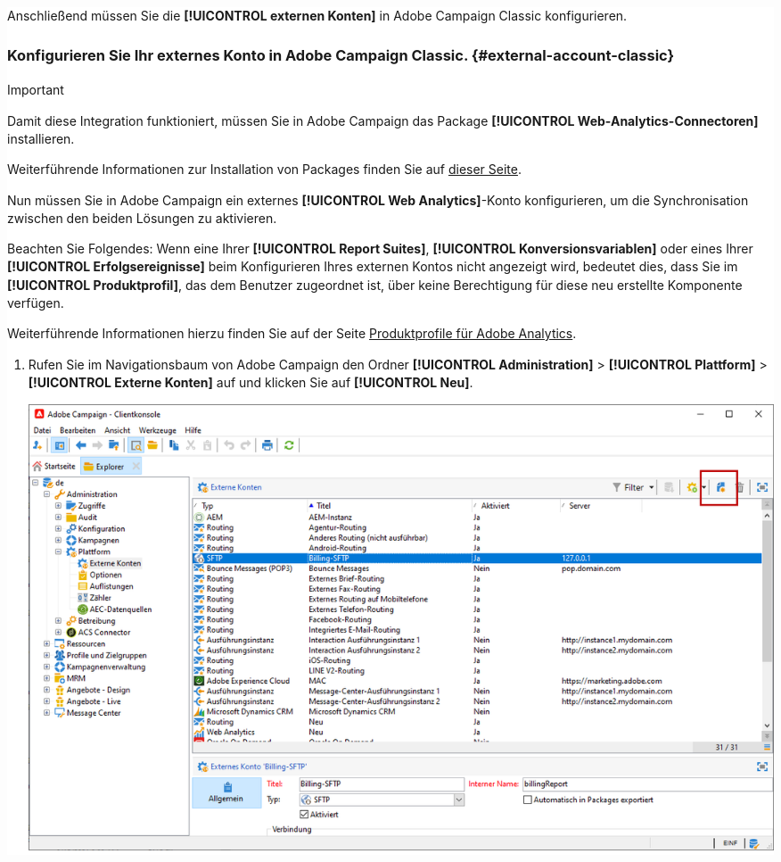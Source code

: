 Anschließend müssen Sie die **[!UICONTROL externen Konten]** in Adobe Campaign Classic konfigurieren.

### Konfigurieren Sie Ihr externes Konto in Adobe Campaign Classic. {#external-account-classic}

>[!IMPORTANT]
>
> Damit diese Integration funktioniert, müssen Sie in Adobe Campaign das Package **[!UICONTROL Web-Analytics-Connectoren]** installieren.
>
>Weiterführende Informationen zur Installation von Packages finden Sie auf [dieser Seite](../../installation/using/installing-campaign-standard-packages.md).

Nun müssen Sie in Adobe Campaign ein externes **[!UICONTROL Web Analytics]**-Konto konfigurieren, um die Synchronisation zwischen den beiden Lösungen zu aktivieren.

Beachten Sie Folgendes: Wenn eine Ihrer **[!UICONTROL Report Suites]**, **[!UICONTROL Konversionsvariablen]** oder eines Ihrer **[!UICONTROL Erfolgsereignisse]** beim Konfigurieren Ihres externen Kontos nicht angezeigt wird, bedeutet dies, dass Sie im **[!UICONTROL Produktprofil]**, das dem Benutzer zugeordnet ist, über keine Berechtigung für diese neu erstellte Komponente verfügen.

Weiterführende Informationen hierzu finden Sie auf der Seite [Produktprofile für Adobe Analytics](https://experienceleague.adobe.com/docs/analytics/admin/admin-console/permissions/product-profile.html?lang=de#product-profile-admins).

1. Rufen Sie im Navigationsbaum von Adobe Campaign den Ordner **[!UICONTROL Administration]** > **[!UICONTROL Plattform]** > **[!UICONTROL Externe Konten]** auf und klicken Sie auf **[!UICONTROL Neu]**.

   ![](assets/analytics_connnector_9.png)
